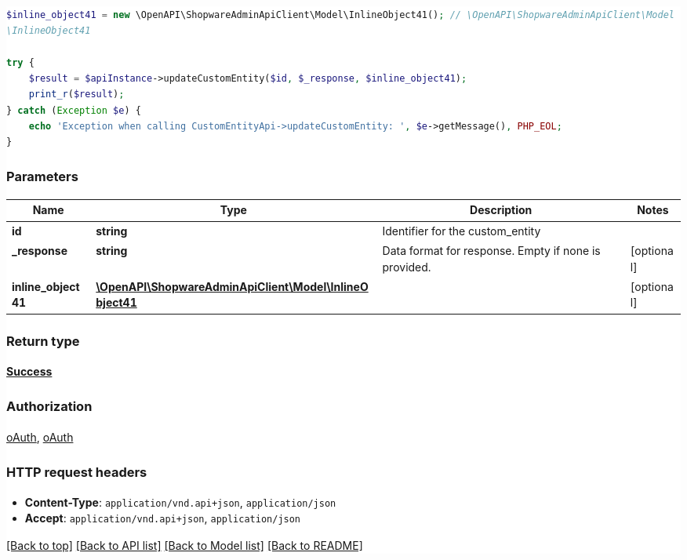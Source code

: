 ```php
$inline_object41 = new \OpenAPI\ShopwareAdminApiClient\Model\InlineObject41(); // \OpenAPI\ShopwareAdminApiClient\Model\InlineObject41

try {
    $result = $apiInstance->updateCustomEntity($id, $_response, $inline_object41);
    print_r($result);
} catch (Exception $e) {
    echo 'Exception when calling CustomEntityApi->updateCustomEntity: ', $e->getMessage(), PHP_EOL;
}
```

### Parameters

Name | Type | Description  | Notes
------------- | ------------- | ------------- | -------------
 **id** | **string**| Identifier for the custom_entity |
 **_response** | **string**| Data format for response. Empty if none is provided. | [optional]
 **inline_object41** | [**\OpenAPI\ShopwareAdminApiClient\Model\InlineObject41**](../Model/InlineObject41.md)|  | [optional]

### Return type

[**Success**](../Model/Success.md)

### Authorization

[oAuth](../../README.md#oAuth), [oAuth](../../README.md#oAuth)

### HTTP request headers

- **Content-Type**: `application/vnd.api+json`, `application/json`
- **Accept**: `application/vnd.api+json`, `application/json`

[[Back to top]](#) [[Back to API list]](../../README.md#endpoints)
[[Back to Model list]](../../README.md#models)
[[Back to README]](../../README.md)
